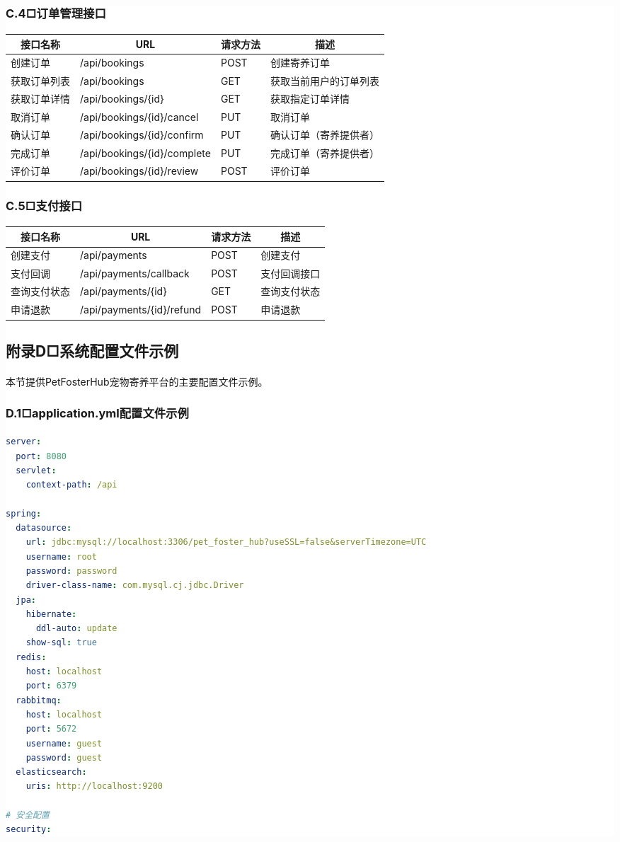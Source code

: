 ### C.4□订单管理接口

| 接口名称 | URL | 请求方法 | 描述 |
|----------|-----|----------|------|
| 创建订单 | /api/bookings | POST | 创建寄养订单 |
| 获取订单列表 | /api/bookings | GET | 获取当前用户的订单列表 |
| 获取订单详情 | /api/bookings/{id} | GET | 获取指定订单详情 |
| 取消订单 | /api/bookings/{id}/cancel | PUT | 取消订单 |
| 确认订单 | /api/bookings/{id}/confirm | PUT | 确认订单（寄养提供者） |
| 完成订单 | /api/bookings/{id}/complete | PUT | 完成订单（寄养提供者） |
| 评价订单 | /api/bookings/{id}/review | POST | 评价订单 |

### C.5□支付接口

| 接口名称 | URL | 请求方法 | 描述 |
|----------|-----|----------|------|
| 创建支付 | /api/payments | POST | 创建支付 |
| 支付回调 | /api/payments/callback | POST | 支付回调接口 |
| 查询支付状态 | /api/payments/{id} | GET | 查询支付状态 |
| 申请退款 | /api/payments/{id}/refund | POST | 申请退款 |

## 附录D□系统配置文件示例

本节提供PetFosterHub宠物寄养平台的主要配置文件示例。

### D.1□application.yml配置文件示例

```yaml
server:
  port: 8080
  servlet:
    context-path: /api

spring:
  datasource:
    url: jdbc:mysql://localhost:3306/pet_foster_hub?useSSL=false&serverTimezone=UTC
    username: root
    password: password
    driver-class-name: com.mysql.cj.jdbc.Driver
  jpa:
    hibernate:
      ddl-auto: update
    show-sql: true
  redis:
    host: localhost
    port: 6379
  rabbitmq:
    host: localhost
    port: 5672
    username: guest
    password: guest
  elasticsearch:
    uris: http://localhost:9200

# 安全配置
security:
```